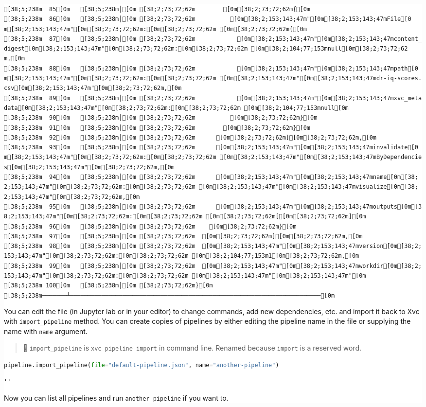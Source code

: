     [38;5;238m  85[0m   [38;5;238m│[0m [38;2;73;72;62m        [0m[38;2;73;72;62m{[0m
    [38;5;238m  86[0m   [38;5;238m│[0m [38;2;73;72;62m          [0m[38;2;153;143;47m"[0m[38;2;153;143;47mFile[0m[38;2;153;143;47m"[0m[38;2;73;72;62m:[0m[38;2;73;72;62m [0m[38;2;73;72;62m{[0m
    [38;5;238m  87[0m   [38;5;238m│[0m [38;2;73;72;62m            [0m[38;2;153;143;47m"[0m[38;2;153;143;47mcontent_digest[0m[38;2;153;143;47m"[0m[38;2;73;72;62m:[0m[38;2;73;72;62m [0m[38;2;104;77;153mnull[0m[38;2;73;72;62m,[0m
    [38;5;238m  88[0m   [38;5;238m│[0m [38;2;73;72;62m            [0m[38;2;153;143;47m"[0m[38;2;153;143;47mpath[0m[38;2;153;143;47m"[0m[38;2;73;72;62m:[0m[38;2;73;72;62m [0m[38;2;153;143;47m"[0m[38;2;153;143;47mdr-iq-scores.csv[0m[38;2;153;143;47m"[0m[38;2;73;72;62m,[0m
    [38;5;238m  89[0m   [38;5;238m│[0m [38;2;73;72;62m            [0m[38;2;153;143;47m"[0m[38;2;153;143;47mxvc_metadata[0m[38;2;153;143;47m"[0m[38;2;73;72;62m:[0m[38;2;73;72;62m [0m[38;2;104;77;153mnull[0m
    [38;5;238m  90[0m   [38;5;238m│[0m [38;2;73;72;62m          [0m[38;2;73;72;62m}[0m
    [38;5;238m  91[0m   [38;5;238m│[0m [38;2;73;72;62m        [0m[38;2;73;72;62m}[0m
    [38;5;238m  92[0m   [38;5;238m│[0m [38;2;73;72;62m      [0m[38;2;73;72;62m][0m[38;2;73;72;62m,[0m
    [38;5;238m  93[0m   [38;5;238m│[0m [38;2;73;72;62m      [0m[38;2;153;143;47m"[0m[38;2;153;143;47minvalidate[0m[38;2;153;143;47m"[0m[38;2;73;72;62m:[0m[38;2;73;72;62m [0m[38;2;153;143;47m"[0m[38;2;153;143;47mByDependencies[0m[38;2;153;143;47m"[0m[38;2;73;72;62m,[0m
    [38;5;238m  94[0m   [38;5;238m│[0m [38;2;73;72;62m      [0m[38;2;153;143;47m"[0m[38;2;153;143;47mname[0m[38;2;153;143;47m"[0m[38;2;73;72;62m:[0m[38;2;73;72;62m [0m[38;2;153;143;47m"[0m[38;2;153;143;47mvisualize[0m[38;2;153;143;47m"[0m[38;2;73;72;62m,[0m
    [38;5;238m  95[0m   [38;5;238m│[0m [38;2;73;72;62m      [0m[38;2;153;143;47m"[0m[38;2;153;143;47moutputs[0m[38;2;153;143;47m"[0m[38;2;73;72;62m:[0m[38;2;73;72;62m [0m[38;2;73;72;62m[[0m[38;2;73;72;62m][0m
    [38;5;238m  96[0m   [38;5;238m│[0m [38;2;73;72;62m    [0m[38;2;73;72;62m}[0m
    [38;5;238m  97[0m   [38;5;238m│[0m [38;2;73;72;62m  [0m[38;2;73;72;62m][0m[38;2;73;72;62m,[0m
    [38;5;238m  98[0m   [38;5;238m│[0m [38;2;73;72;62m  [0m[38;2;153;143;47m"[0m[38;2;153;143;47mversion[0m[38;2;153;143;47m"[0m[38;2;73;72;62m:[0m[38;2;73;72;62m [0m[38;2;104;77;153m1[0m[38;2;73;72;62m,[0m
    [38;5;238m  99[0m   [38;5;238m│[0m [38;2;73;72;62m  [0m[38;2;153;143;47m"[0m[38;2;153;143;47mworkdir[0m[38;2;153;143;47m"[0m[38;2;73;72;62m:[0m[38;2;73;72;62m [0m[38;2;153;143;47m"[0m[38;2;153;143;47m"[0m
    [38;5;238m 100[0m   [38;5;238m│[0m [38;2;73;72;62m}[0m
    [38;5;238m───────┴────────────────────────────────────────────────────────────────────────[0m

You can edit the file (in Jupyter lab or in your editor) to change commands, add new dependencies, etc. and import it back to Xvc with `import_pipeline` method. You can create copies of pipelines by either editing the pipeline name in the file or supplying the name with `name` argument.

> 🔅 `import_pipeline` is `xvc pipeline import` in command line. Renamed because `import` is a reserved word.

```python
pipeline.import_pipeline(file="default-pipeline.json", name="another-pipeline")

```

    ''

Now you can list all pipelines and run `another-pipeline` if you want to.


[regex items]: https://docs.xvc.dev/ref/xvc-pipeline-step-dependency#regex-item-dependencies
[line items]: https://docs.xvc.dev/ref/xvc-pipeline-step-dependency#line-item-dependencies
[glob items]: https://docs.xvc.dev/ref/xvc-pipeline-step-dependency#glob-item-dependencies
[crossbeam]: https://docs.rs/crossbeam/
[cargo workspaces]: https://crates.io/crates/cargo-workspaces
[rayon]: https://docs.rs/rayon/
[strum]: https://docs.rs/strum/
[clap]: https://docs.rs/clap/
[serde]: https://serde.rs
[blake3]: https://docs.rs/blake3/
[crypto]: https://docs.rs/rust-crypto/
[reflink]: https://docs.rs/reflink/
[relative-path]: https://docs.rs/relative-path/
[path-absolutize]: https://docs.rs/path-absolutize/
[glob]: https://docs.rs/glob/
[wax]: https://docs.rs/wax/
[trycmd]: https://docs.rs/trycmd/
[sad_machine]: https://docs.rs/sad_machine/
[thiserror]: https://docs.rs/thiserror/
[anyhow]: https://docs.rs/anyhow/
[rust-s3]: https://docs.rs/rust-s3/
[`xvc-ecs`]: https://docs.rs/xvc-ecs/
[tokio]: https://tokio.rs